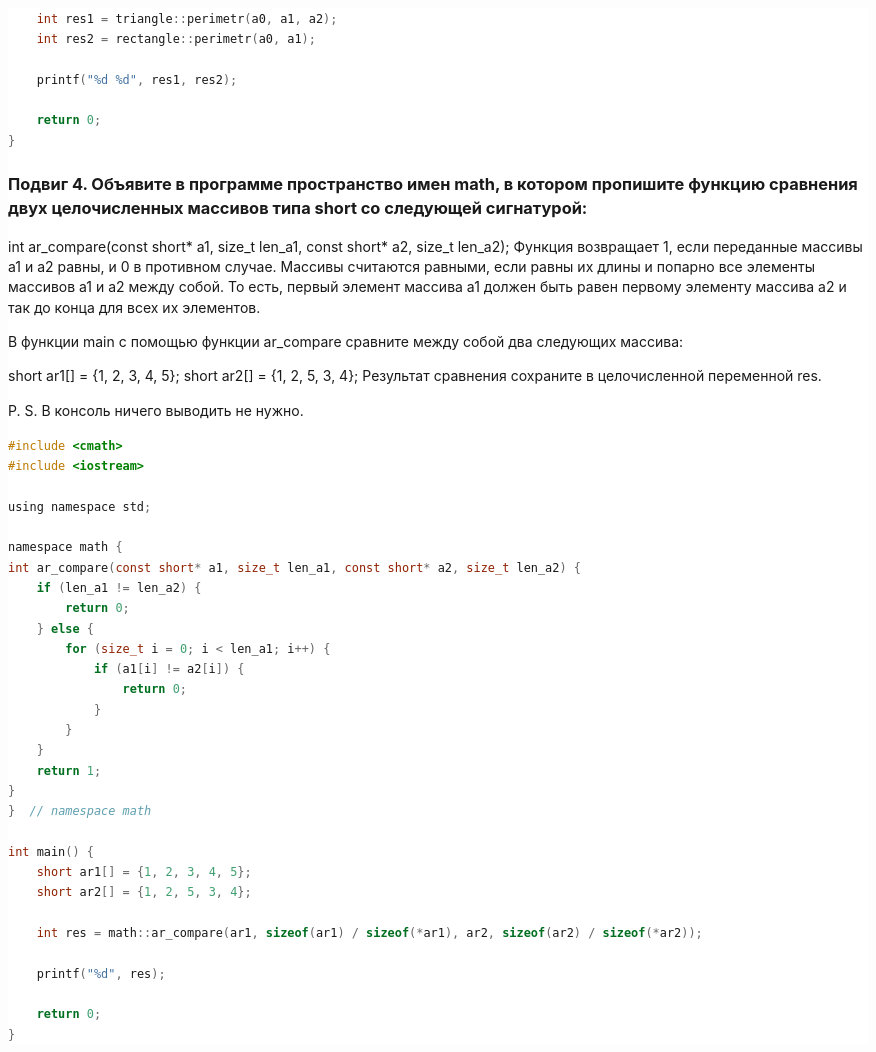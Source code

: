 ```c
    int res1 = triangle::perimetr(a0, a1, a2);
    int res2 = rectangle::perimetr(a0, a1);

    printf("%d %d", res1, res2);

    return 0;
}
```

### Подвиг 4. Объявите в программе пространство имен math, в котором пропишите функцию сравнения двух целочисленных массивов типа short со следующей сигнатурой:

int ar_compare(const short* a1, size_t len_a1, const short* a2, size_t len_a2);
Функция возвращает 1, если переданные массивы a1 и a2 равны, и 0 в противном случае. Массивы считаются равными, если равны их длины и попарно все  элементы массивов a1 и a2 между собой. То есть, первый элемент массива a1 должен быть равен первому элементу массива a2 и так до конца для всех их элементов.

В функции main с помощью функции ar_compare сравните между собой два следующих массива:

short ar1[] = {1, 2, 3, 4, 5};
short ar2[] = {1, 2, 5, 3, 4};
Результат сравнения сохраните в целочисленной переменной res.

P. S. В консоль ничего выводить не нужно.

```c
#include <cmath>
#include <iostream>

using namespace std;

namespace math {
int ar_compare(const short* a1, size_t len_a1, const short* a2, size_t len_a2) {
    if (len_a1 != len_a2) {
        return 0;
    } else {
        for (size_t i = 0; i < len_a1; i++) {
            if (a1[i] != a2[i]) {
                return 0;
            }
        }
    }
    return 1;
}
}  // namespace math

int main() {
    short ar1[] = {1, 2, 3, 4, 5};
    short ar2[] = {1, 2, 5, 3, 4};

    int res = math::ar_compare(ar1, sizeof(ar1) / sizeof(*ar1), ar2, sizeof(ar2) / sizeof(*ar2));

    printf("%d", res);

    return 0;
}
```

